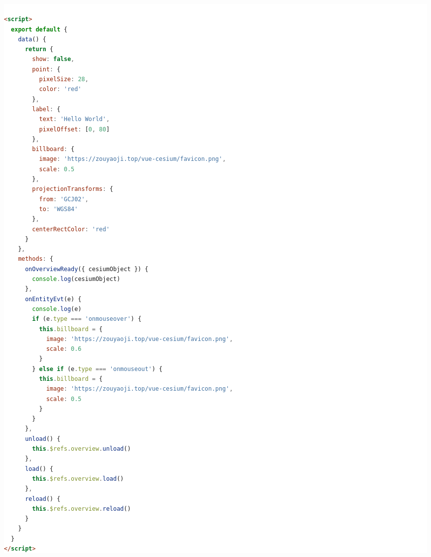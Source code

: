 ```html

<script>
  export default {
    data() {
      return {
        show: false,
        point: {
          pixelSize: 28,
          color: 'red'
        },
        label: {
          text: 'Hello World',
          pixelOffset: [0, 80]
        },
        billboard: {
          image: 'https://zouyaoji.top/vue-cesium/favicon.png',
          scale: 0.5
        },
        projectionTransforms: {
          from: 'GCJ02',
          to: 'WGS84'
        },
        centerRectColor: 'red'
      }
    },
    methods: {
      onOverviewReady({ cesiumObject }) {
        console.log(cesiumObject)
      },
      onEntityEvt(e) {
        console.log(e)
        if (e.type === 'onmouseover') {
          this.billboard = {
            image: 'https://zouyaoji.top/vue-cesium/favicon.png',
            scale: 0.6
          }
        } else if (e.type === 'onmouseout') {
          this.billboard = {
            image: 'https://zouyaoji.top/vue-cesium/favicon.png',
            scale: 0.5
          }
        }
      },
      unload() {
        this.$refs.overview.unload()
      },
      load() {
        this.$refs.overview.load()
      },
      reload() {
        this.$refs.overview.reload()
      }
    }
  }
</script>
```
